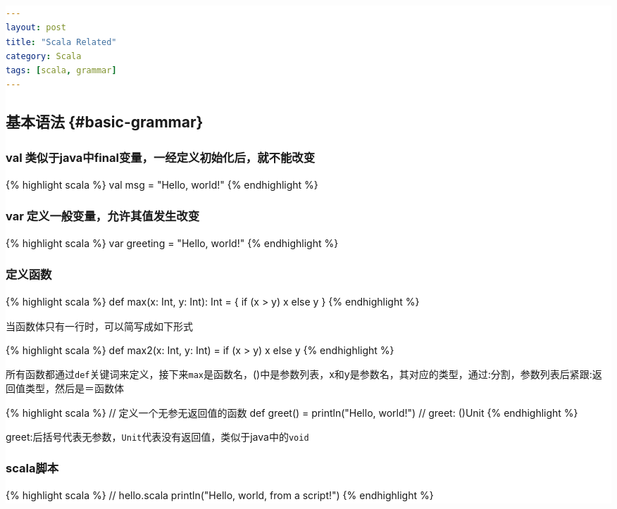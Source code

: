 ```yaml
---
layout: post
title: "Scala Related"
category: Scala
tags: [scala, grammar]
---
```

## 基本语法 {#basic-grammar}

### val 类似于java中final变量，一经定义初始化后，就不能改变

{% highlight scala %}
val msg = "Hello, world!"
{% endhighlight %}

### var 定义一般变量，允许其值发生改变

{% highlight scala %}
var greeting = "Hello, world!"
{% endhighlight %}

### 定义函数

{% highlight scala %}
def max(x: Int, y: Int): Int = {
  if (x > y) x
  else y
}
{% endhighlight %}

当函数体只有一行时，可以简写成如下形式

{% highlight scala %}
def max2(x: Int, y: Int) = if (x > y) x else y
{% endhighlight %}

所有函数都通过`def`关键词来定义，接下来`max`是函数名，()中是参数列表，x和y是参数名，其对应的类型，通过:分割，参数列表后紧跟:返回值类型，然后是＝函数体

{% highlight scala %}
// 定义一个无参无返回值的函数
def greet() = println("Hello, world!") 
// greet: ()Unit
{% endhighlight %}

greet:后括号代表无参数，`Unit`代表没有返回值，类似于java中的`void`

### scala脚本

{% highlight scala %}
// hello.scala
println("Hello, world, from a script!")
{% endhighlight %}
